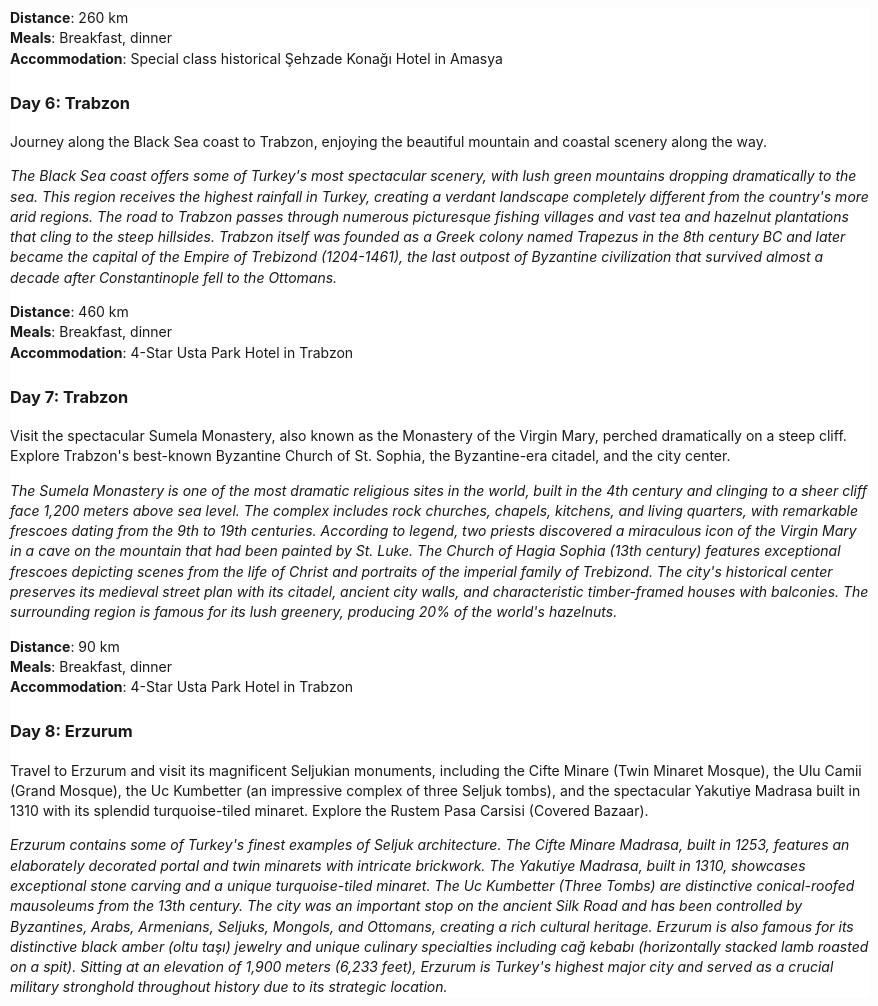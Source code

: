 **Distance**: 260 km  
**Meals**: Breakfast, dinner  
**Accommodation**: Special class historical Şehzade Konağı Hotel in Amasya

### Day 6: Trabzon
Journey along the Black Sea coast to Trabzon, enjoying the beautiful mountain and coastal scenery along the way.

*The Black Sea coast offers some of Turkey's most spectacular scenery, with lush green mountains dropping dramatically to the sea. This region receives the highest rainfall in Turkey, creating a verdant landscape completely different from the country's more arid regions. The road to Trabzon passes through numerous picturesque fishing villages and vast tea and hazelnut plantations that cling to the steep hillsides. Trabzon itself was founded as a Greek colony named Trapezus in the 8th century BC and later became the capital of the Empire of Trebizond (1204-1461), the last outpost of Byzantine civilization that survived almost a decade after Constantinople fell to the Ottomans.*

**Distance**: 460 km  
**Meals**: Breakfast, dinner  
**Accommodation**: 4-Star Usta Park Hotel in Trabzon

### Day 7: Trabzon
Visit the spectacular Sumela Monastery, also known as the Monastery of the Virgin Mary, perched dramatically on a steep cliff. Explore Trabzon's best-known Byzantine Church of St. Sophia, the Byzantine-era citadel, and the city center.

*The Sumela Monastery is one of the most dramatic religious sites in the world, built in the 4th century and clinging to a sheer cliff face 1,200 meters above sea level. The complex includes rock churches, chapels, kitchens, and living quarters, with remarkable frescoes dating from the 9th to 19th centuries. According to legend, two priests discovered a miraculous icon of the Virgin Mary in a cave on the mountain that had been painted by St. Luke. The Church of Hagia Sophia (13th century) features exceptional frescoes depicting scenes from the life of Christ and portraits of the imperial family of Trebizond. The city's historical center preserves its medieval street plan with its citadel, ancient city walls, and characteristic timber-framed houses with balconies. The surrounding region is famous for its lush greenery, producing 20% of the world's hazelnuts.*

**Distance**: 90 km  
**Meals**: Breakfast, dinner  
**Accommodation**: 4-Star Usta Park Hotel in Trabzon

### Day 8: Erzurum
Travel to Erzurum and visit its magnificent Seljukian monuments, including the Cifte Minare (Twin Minaret Mosque), the Ulu Camii (Grand Mosque), the Uc Kumbetter (an impressive complex of three Seljuk tombs), and the spectacular Yakutiye Madrasa built in 1310 with its splendid turquoise-tiled minaret. Explore the Rustem Pasa Carsisi (Covered Bazaar).

*Erzurum contains some of Turkey's finest examples of Seljuk architecture. The Cifte Minare Madrasa, built in 1253, features an elaborately decorated portal and twin minarets with intricate brickwork. The Yakutiye Madrasa, built in 1310, showcases exceptional stone carving and a unique turquoise-tiled minaret. The Uc Kumbetter (Three Tombs) are distinctive conical-roofed mausoleums from the 13th century. The city was an important stop on the ancient Silk Road and has been controlled by Byzantines, Arabs, Armenians, Seljuks, Mongols, and Ottomans, creating a rich cultural heritage. Erzurum is also famous for its distinctive black amber (oltu taşı) jewelry and unique culinary specialties including cağ kebabı (horizontally stacked lamb roasted on a spit). Sitting at an elevation of 1,900 meters (6,233 feet), Erzurum is Turkey's highest major city and served as a crucial military stronghold throughout history due to its strategic location.*
